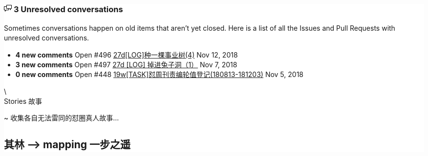 
<div id="active_discussions" class="pulse-section">
  <h3 class="conversation-list-heading">
	<span class="inner">
	  <svg class="octicon octicon-comment-discussion" viewBox="0 0 16 16" version="1.1" width="16" height="16" aria-hidden="true"><path fill-rule="evenodd" d="M15 1H6c-.55 0-1 .45-1 1v2H1c-.55 0-1 .45-1 1v6c0 .55.45 1 1 1h1v3l3-3h4c.55 0 1-.45 1-1V9h1l3 3V9h1c.55 0 1-.45 1-1V2c0-.55-.45-1-1-1zM9 11H4.5L3 12.5V11H1V5h4v3c0 .55.45 1 1 1h3v2zm6-3h-2v1.5L11.5 8H6V2h9v6z"/></svg>
	  <span class="text-emphasized">3</span>
	  Unresolved conversations
	</span>
  </h3>
  <p>
	Sometimes conversations happen on old items that aren’t yet closed.
	Here is a list of all the Issues and Pull Requests with unresolved
	conversations.
  </p>

  <ul class="simple-conversation-list varied-states">
	<li>
	  <strong class="meta">4 new comments</strong>
	  <span class="State State--green">Open</span>
	  <span class="num">#496</span>
	  <a href="https://github.com/DebugUself/du4proto/issues/496" class="title">27d[LOG]种一棵事业树(4)</a>
	  <relative-time datetime="2018-11-12T08:07:53Z">Nov 12, 2018</relative-time>
	</li>
	<li>
	  <strong class="meta">3 new comments</strong>
	  <span class="State State--green">Open</span>
	  <span class="num">#497</span>
	  <a href="https://github.com/DebugUself/du4proto/issues/497" class="title">27d [LOG] 掉进兔子洞（1）</a>
	  <relative-time datetime="2018-11-07T16:59:42Z">Nov 7, 2018</relative-time>
	</li>
	<li>
	  <strong class="meta">0 new comments</strong>
	  <span class="State State--green">Open</span>
	  <span class="num">#448</span>
	  <a href="https://github.com/DebugUself/du4proto/issues/448" class="title">19w[TASK]怼周刊责编轮值登记(180813-181203)</a>
	  <relative-time datetime="2018-11-05T13:38:37Z">Nov 5, 2018</relative-time>
	</li>
  </ul>
\</div



# Stories 故事


\~ 收集各自无法雷同的怼圈真人故事...

## 其林 --\> mapping 一步之遥


[1]:	http://du.zoomquiet.io/2014-02/ac0-zq/
[2]:	https://github.com/DebugUself/du4proto/issues/515
[3]:	https://github.com/DebugUself/du4proto/issues/512
[4]:	http://weekly.pychina.org/archives.html
[5]:	https://github.com/DebugUself/du4proto/tree/DU_tools/st
[6]:	https://github.com/DebugUself/du4proto/issues/510
[7]:	http://weekly.pychina.org/importpython/importpython-187.html
[8]:	https://www.brainyquote.com/quotes/quotes/h/henryford121997.html
[9]:	https://www.brainyquote.com/quotes/quotes/h/henryford121997.html